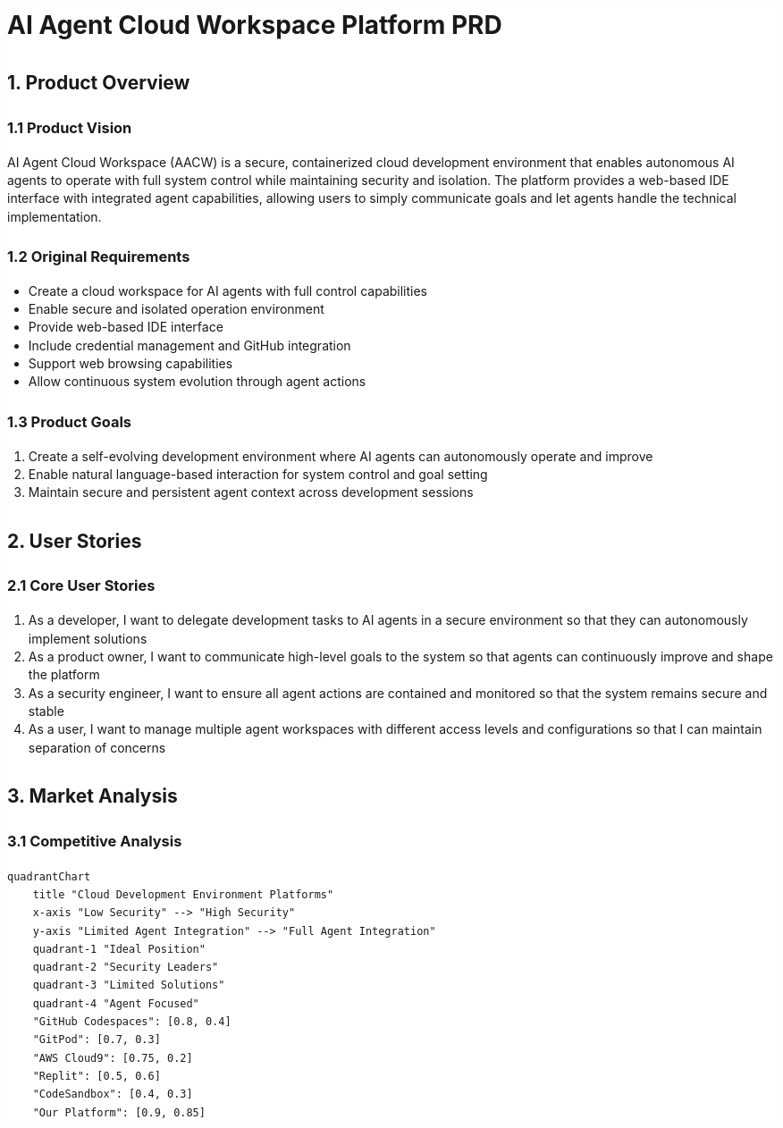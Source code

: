 # AI Agent Cloud Workspace Platform PRD

## 1. Product Overview

### 1.1 Product Vision
AI Agent Cloud Workspace (AACW) is a secure, containerized cloud development environment that enables autonomous AI agents to operate with full system control while maintaining security and isolation. The platform provides a web-based IDE interface with integrated agent capabilities, allowing users to simply communicate goals and let agents handle the technical implementation.

### 1.2 Original Requirements
- Create a cloud workspace for AI agents with full control capabilities
- Enable secure and isolated operation environment
- Provide web-based IDE interface
- Include credential management and GitHub integration
- Support web browsing capabilities
- Allow continuous system evolution through agent actions

### 1.3 Product Goals
1. Create a self-evolving development environment where AI agents can autonomously operate and improve
2. Enable natural language-based interaction for system control and goal setting
3. Maintain secure and persistent agent context across development sessions

## 2. User Stories

### 2.1 Core User Stories
1. As a developer, I want to delegate development tasks to AI agents in a secure environment so that they can autonomously implement solutions
2. As a product owner, I want to communicate high-level goals to the system so that agents can continuously improve and shape the platform
3. As a security engineer, I want to ensure all agent actions are contained and monitored so that the system remains secure and stable
4. As a user, I want to manage multiple agent workspaces with different access levels and configurations so that I can maintain separation of concerns

## 3. Market Analysis

### 3.1 Competitive Analysis

```mermaid
quadrantChart
    title "Cloud Development Environment Platforms"
    x-axis "Low Security" --> "High Security"
    y-axis "Limited Agent Integration" --> "Full Agent Integration"
    quadrant-1 "Ideal Position"
    quadrant-2 "Security Leaders"
    quadrant-3 "Limited Solutions"
    quadrant-4 "Agent Focused"
    "GitHub Codespaces": [0.8, 0.4]
    "GitPod": [0.7, 0.3]
    "AWS Cloud9": [0.75, 0.2]
    "Replit": [0.5, 0.6]
    "CodeSandbox": [0.4, 0.3]
    "Our Platform": [0.9, 0.85]
```
